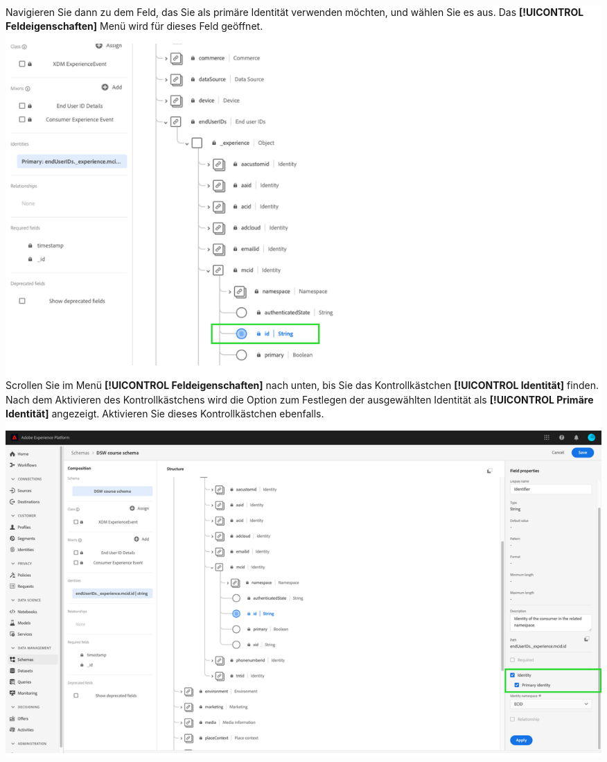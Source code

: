 Navigieren Sie dann zu dem Feld, das Sie als primäre Identität verwenden möchten, und wählen Sie es aus. Das **[!UICONTROL Feldeigenschaften]** Menü wird für dieses Feld geöffnet.

![Der Prozess der Auswahl des gewünschten Felds in der Adobe Experience Platform-Benutzeroberfläche.](./images/data-preparation/find_field.png)

Scrollen Sie im Menü **[!UICONTROL Feldeigenschaften]** nach unten, bis Sie das Kontrollkästchen **[!UICONTROL Identität]** finden. Nach dem Aktivieren des Kontrollkästchens wird die Option zum Festlegen der ausgewählten Identität als **[!UICONTROL Primäre Identität]** angezeigt. Aktivieren Sie dieses Kontrollkästchen ebenfalls.

![Kontrollkästchen zum Festlegen der Primäridentität in der Adobe Experience Platform-Benutzeroberfläche.](./images/data-preparation/set_primary_identity.png)

